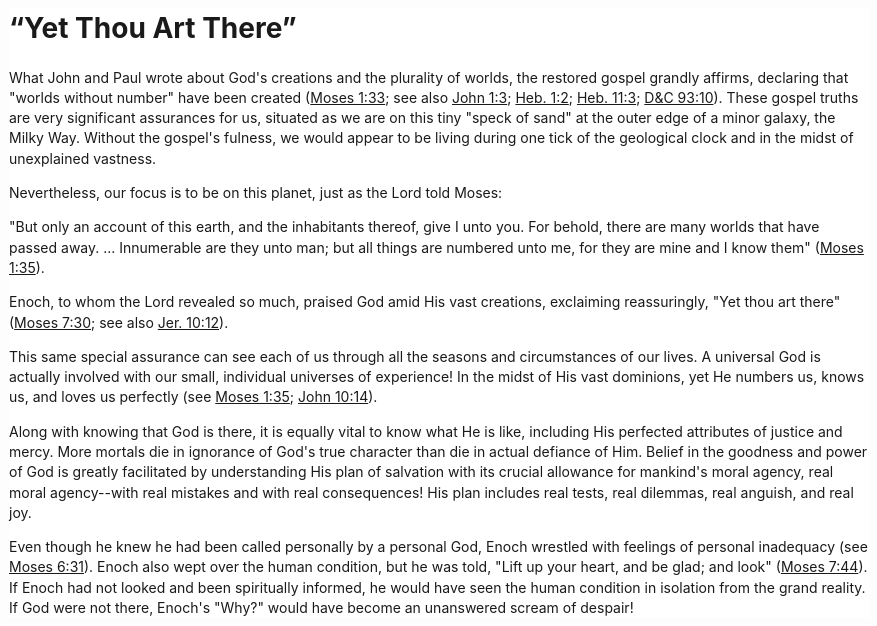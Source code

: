# “Yet Thou Art There”

What John and Paul wrote about God's creations and the plurality of worlds,
the restored gospel grandly affirms, declaring that "worlds without number"
have been created ([Moses
1:33](https://www.lds.org/scriptures/pgp/moses/1.33?lang=eng#32); see also
[John 1:3](https://www.lds.org/scriptures/nt/john/1.3?lang=eng#2); [Heb.
1:2](https://www.lds.org/scriptures/nt/heb/1.2?lang=eng#1); [Heb.
11:3](https://www.lds.org/scriptures/nt/heb/11.3?lang=eng#2); [D&amp;C
93:10](https://www.lds.org/scriptures/dc-testament/dc/93.10?lang=eng#9)).
These gospel truths are very significant assurances for us, situated as we are
on this tiny "speck of sand" at the outer edge of a minor galaxy, the Milky
Way. Without the gospel's fulness, we would appear to be living during one
tick of the geological clock and in the midst of unexplained vastness.

Nevertheless, our focus is to be on this planet, just as the Lord told Moses:

"But only an account of this earth, and the inhabitants thereof, give I unto
you. For behold, there are many worlds that have passed away. ... Innumerable
are they unto man; but all things are numbered unto me, for they are mine and
I know them" ([Moses
1:35](https://www.lds.org/scriptures/pgp/moses/1.35?lang=eng#34)).

Enoch, to whom the Lord revealed so much, praised God amid His vast creations,
exclaiming reassuringly, "Yet thou art there" ([Moses
7:30](https://www.lds.org/scriptures/pgp/moses/7.30?lang=eng#29); see also
[Jer. 10:12](https://www.lds.org/scriptures/ot/jer/10.12?lang=eng#11)).

This same special assurance can see each of us through all the seasons and
circumstances of our lives. A universal God is actually involved with our
small, individual universes of experience! In the midst of His vast dominions,
yet He numbers us, knows us, and loves us perfectly (see [Moses
1:35](https://www.lds.org/scriptures/pgp/moses/1.35?lang=eng#34); [John
10:14](https://www.lds.org/scriptures/nt/john/10.14?lang=eng#13)).

Along with knowing that God is there, it is equally vital to know what He is
like, including His perfected attributes of justice and mercy. More mortals
die in ignorance of God's true character than die in actual defiance of Him.
Belief in the goodness and power of God is greatly facilitated by
understanding His plan of salvation with its crucial allowance for mankind's
moral agency, real moral agency--with real mistakes and with real
consequences! His plan includes real tests, real dilemmas, real anguish, and
real joy.

Even though he knew he had been called personally by a personal God, Enoch
wrestled with feelings of personal inadequacy (see [Moses
6:31](https://www.lds.org/scriptures/pgp/moses/6.31?lang=eng#30)). Enoch also
wept over the human condition, but he was told, "Lift up your heart, and be
glad; and look" ([Moses
7:44](https://www.lds.org/scriptures/pgp/moses/7.44?lang=eng#43)). If Enoch
had not looked and been spiritually informed, he would have seen the human
condition in isolation from the grand reality. If God were not there, Enoch's
"Why?" would have become an unanswered scream of despair!
